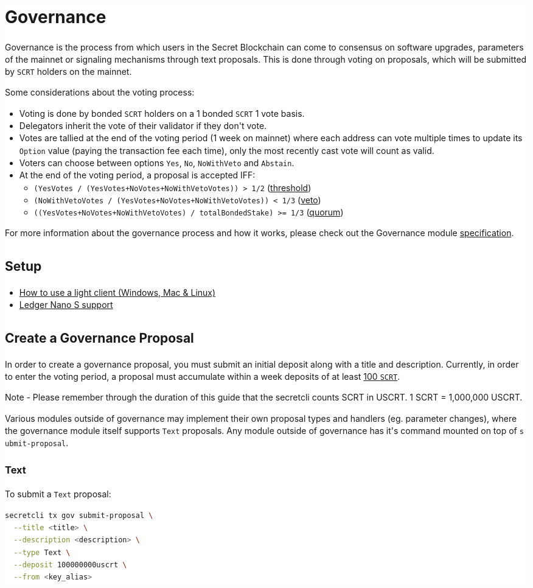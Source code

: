 # Governance

Governance is the process from which users in the Secret Blockchain can come to consensus on software upgrades, parameters of the mainnet or signaling mechanisms through text proposals. This is done through voting on proposals, which will be submitted by `SCRT` holders on the mainnet.

Some considerations about the voting process:

- Voting is done by bonded `SCRT` holders on a 1 bonded `SCRT` 1 vote basis.
- Delegators inherit the vote of their validator if they don't vote.
- Votes are tallied at the end of the voting period (1 week on mainnet) where each address can vote multiple times to update its `Option` value (paying the transaction fee each time), only the most recently cast vote will count as valid.
- Voters can choose between options `Yes`, `No`, `NoWithVeto` and `Abstain`.
- At the end of the voting period, a proposal is accepted IFF:
  - `(YesVotes / (YesVotes+NoVotes+NoWithVetoVotes)) > 1/2` ([threshold](https://github.com/scrtlabs/SecretNetwork/blob/b0792cc7f63a9264afe5de252a5821788c21834d/enigma-1-genesis.json#L1864))
  - `(NoWithVetoVotes / (YesVotes+NoVotes+NoWithVetoVotes)) < 1/3` ([veto](https://github.com/scrtlabs/SecretNetwork/blob/b0792cc7f63a9264afe5de252a5821788c21834d/enigma-1-genesis.json#L1865))
  - `((YesVotes+NoVotes+NoWithVetoVotes) / totalBondedStake) >= 1/3` ([quorum](https://github.com/scrtlabs/SecretNetwork/blob/b0792cc7f63a9264afe5de252a5821788c21834d/enigma-1-genesis.json#L1863))

For more information about the governance process and how it works, please check out the Governance module [specification](https://github.com/cosmos/cosmos-sdk/tree/master/x/gov/spec).

## Setup

- [How to use a light client (Windows, Mac & Linux)](../light-client-mainnet.md)
- [Ledger Nano S support](../guides/ledger-nano.md)

## Create a Governance Proposal

In order to create a governance proposal, you must submit an initial deposit along with a title and description. Currently, in order to enter the voting period, a proposal must accumulate within a week deposits of at least [100 `SCRT`](https://secretnodes.com/secret/chains/secret-4/governance/proposals/32).

Note - Please remember through the duration of this guide that the secretcli counts SCRT in USCRT. 1 SCRT = 1,000,000 USCRT.

Various modules outside of governance may implement their own proposal types and handlers (eg. parameter changes), where the governance module itself supports `Text` proposals. Any module outside of governance has it's command mounted on top of `submit-proposal`.

### Text

To submit a `Text` proposal:

```bash
secretcli tx gov submit-proposal \
  --title <title> \
  --description <description> \
  --type Text \
  --deposit 100000000uscrt \
  --from <key_alias>
```
